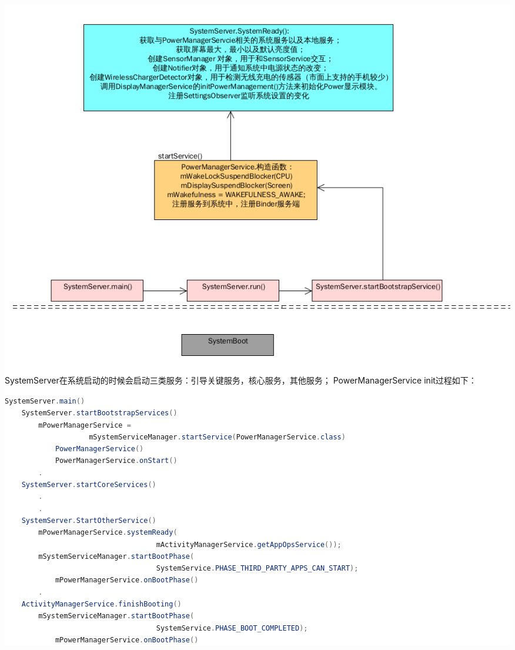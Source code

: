 ![image](https://raw.githubusercontent.com/wu0655/blog_source/master/source/_posts/android/power/PowerManagerService/PowerManagerService_analysis/init.png)

SystemServer在系统启动的时候会启动三类服务：引导关键服务，核心服务，其他服务；
PowerManagerService init过程如下：
```java
SystemServer.main()
	SystemServer.startBootstrapServices()
		mPowerManagerService =
					mSystemServiceManager.startService(PowerManagerService.class)
			PowerManagerService()
			PowerManagerService.onStart()
		.
	SystemServer.startCoreServices()
		.
		.
	SystemServer.StartOtherService()
		mPowerManagerService.systemReady(
									mActivityManagerService.getAppOpsService());
		mSystemServiceManager.startBootPhase(
									SystemService.PHASE_THIRD_PARTY_APPS_CAN_START);
			mPowerManagerService.onBootPhase()
		.
	ActivityManagerService.finishBooting()
		mSystemServiceManager.startBootPhase(
									SystemService.PHASE_BOOT_COMPLETED);
			mPowerManagerService.onBootPhase()
```
